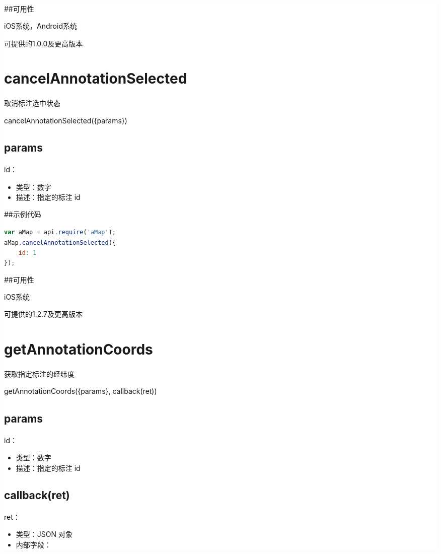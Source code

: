 ##可用性

iOS系统，Android系统

可提供的1.0.0及更高版本

<div id="cancelAnnotationSelected"></div>

# **cancelAnnotationSelected**

取消标注选中状态

cancelAnnotationSelected({params})

## params

id：

- 类型：数字
- 描述：指定的标注 id

##示例代码

```js
var aMap = api.require('aMap');
aMap.cancelAnnotationSelected({
    id: 1
});
```

##可用性

iOS系统

可提供的1.2.7及更高版本

<div id="getAnnotationCoords"></div>

# **getAnnotationCoords**

获取指定标注的经纬度

getAnnotationCoords({params}, callback(ret))

## params

id：

- 类型：数字
- 描述：指定的标注 id

## callback(ret)

ret：

- 类型：JSON 对象
- 内部字段：
